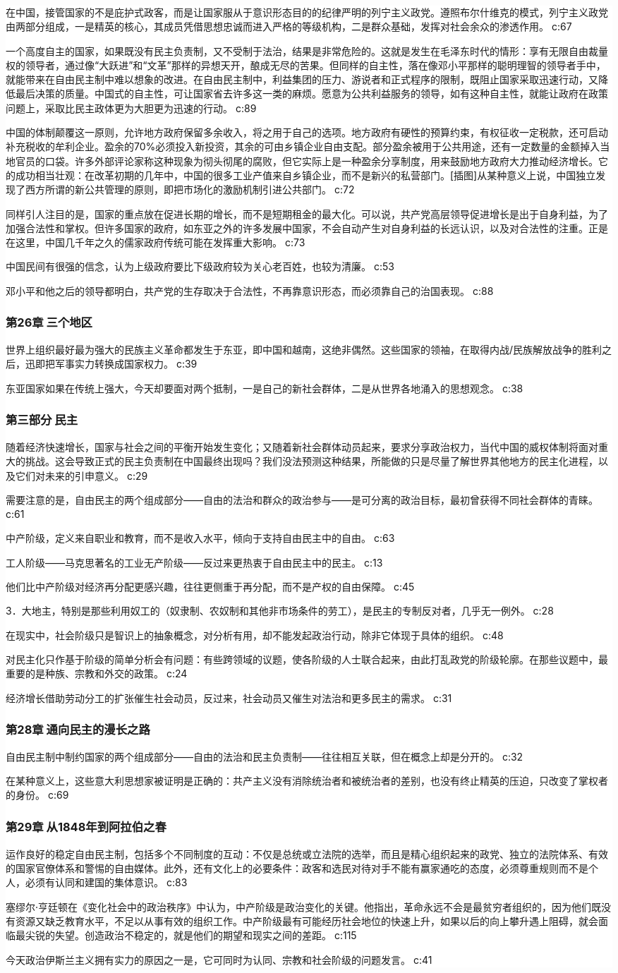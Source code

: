 在中国，接管国家的不是庇护式政客，而是让国家服从于意识形态目的的纪律严明的列宁主义政党。遵照布尔什维克的模式，列宁主义政党由两部分组成，一是精英的核心，其成员凭借思想忠诚而进入严格的等级机构，二是群众基础，发挥对社会余众的渗透作用。 c:67

一个高度自主的国家，如果既没有民主负责制，又不受制于法治，结果是非常危险的。这就是发生在毛泽东时代的情形：享有无限自由裁量权的领导者，通过像“大跃进”和“文革”那样的异想天开，酿成无尽的苦果。但同样的自主性，落在像邓小平那样的聪明理智的领导者手中，就能带来在自由民主制中难以想象的改进。在自由民主制中，利益集团的压力、游说者和正式程序的限制，既阻止国家采取迅速行动，又降低最后决策的质量。中国式的自主性，可让国家省去许多这一类的麻烦。愿意为公共利益服务的领导，如有这种自主性，就能让政府在政策问题上，采取比民主政体更为大胆更为迅速的行动。 c:89

中国的体制颠覆这一原则，允许地方政府保留多余收入，将之用于自己的选项。地方政府有硬性的预算约束，有权征收一定税款，还可启动补充税收的牟利企业。盈余的70%必须投入新投资，其余的可由乡镇企业自由支配。部分盈余被用于公共用途，还有一定数量的金额掉入当地官员的口袋。许多外部评论家称这种现象为彻头彻尾的腐败，但它实际上是一种盈余分享制度，用来鼓励地方政府大力推动经济增长。它的成功相当壮观：在改革初期的几年中，中国的很多工业产值来自乡镇企业，而不是新兴的私营部门。[插图]从某种意义上说，中国独立发现了西方所谓的新公共管理的原则，即把市场化的激励机制引进公共部门。 c:72

同样引人注目的是，国家的重点放在促进长期的增长，而不是短期租金的最大化。可以说，共产党高层领导促进增长是出于自身利益，为了加强合法性和掌权。但许多国家的政府，如东亚之外的许多发展中国家，不会自动产生对自身利益的长远认识，以及对合法性的注重。正是在这里，中国几千年之久的儒家政府传统可能在发挥重大影响。 c:73

中国民间有很强的信念，认为上级政府要比下级政府较为关心老百姓，也较为清廉。 c:53

邓小平和他之后的领导都明白，共产党的生存取决于合法性，不再靠意识形态，而必须靠自己的治国表现。 c:88

### 第26章 三个地区

世界上组织最好最为强大的民族主义革命都发生于东亚，即中国和越南，这绝非偶然。这些国家的领袖，在取得内战/民族解放战争的胜利之后，迅即把军事实力转换成国家权力。 c:39

东亚国家如果在传统上强大，今天却要面对两个抵制，一是自己的新社会群体，二是从世界各地涌入的思想观念。 c:38

### 第三部分 民主

随着经济快速增长，国家与社会之间的平衡开始发生变化；又随着新社会群体动员起来，要求分享政治权力，当代中国的威权体制将面对重大的挑战。这会导致正式的民主负责制在中国最终出现吗？我们没法预测这种结果，所能做的只是尽量了解世界其他地方的民主化进程，以及它们对未来的引申意义。 c:29

需要注意的是，自由民主的两个组成部分——自由的法治和群众的政治参与——是可分离的政治目标，最初曾获得不同社会群体的青睐。 c:61

中产阶级，定义来自职业和教育，而不是收入水平，倾向于支持自由民主中的自由。 c:63

工人阶级——马克思著名的工业无产阶级——反过来更热衷于自由民主中的民主。 c:13

他们比中产阶级对经济再分配更感兴趣，往往更侧重于再分配，而不是产权的自由保障。 c:45

3．大地主，特别是那些利用奴工的（奴隶制、农奴制和其他非市场条件的劳工），是民主的专制反对者，几乎无一例外。 c:28

在现实中，社会阶级只是智识上的抽象概念，对分析有用，却不能发起政治行动，除非它体现于具体的组织。 c:48

对民主化只作基于阶级的简单分析会有问题：有些跨领域的议题，使各阶级的人士联合起来，由此打乱政党的阶级轮廓。在那些议题中，最重要的是种族、宗教和外交的政策。 c:24

经济增长借助劳动分工的扩张催生社会动员，反过来，社会动员又催生对法治和更多民主的需求。 c:31

### 第28章 通向民主的漫长之路

自由民主制中制约国家的两个组成部分——自由的法治和民主负责制——往往相互关联，但在概念上却是分开的。 c:32

在某种意义上，这些意大利思想家被证明是正确的：共产主义没有消除统治者和被统治者的差别，也没有终止精英的压迫，只改变了掌权者的身份。 c:69

### 第29章 从1848年到阿拉伯之春

运作良好的稳定自由民主制，包括多个不同制度的互动：不仅是总统或立法院的选举，而且是精心组织起来的政党、独立的法院体系、有效的国家官僚体系和警惕的自由媒体。此外，还有文化上的必要条件：政客和选民对待对手不能有赢家通吃的态度，必须尊重规则而不是个人，必须有认同和建国的集体意识。 c:83

塞缪尔·亨廷顿在《变化社会中的政治秩序》中认为，中产阶级是政治变化的关键。他指出，革命永远不会是最贫穷者组织的，因为他们既没有资源又缺乏教育水平，不足以从事有效的组织工作。中产阶级最有可能经历社会地位的快速上升，如果以后的向上攀升遇上阻碍，就会面临最尖锐的失望。创造政治不稳定的，就是他们的期望和现实之间的差距。 c:115

今天政治伊斯兰主义拥有实力的原因之一是，它可同时为认同、宗教和社会阶级的问题发言。 c:41
